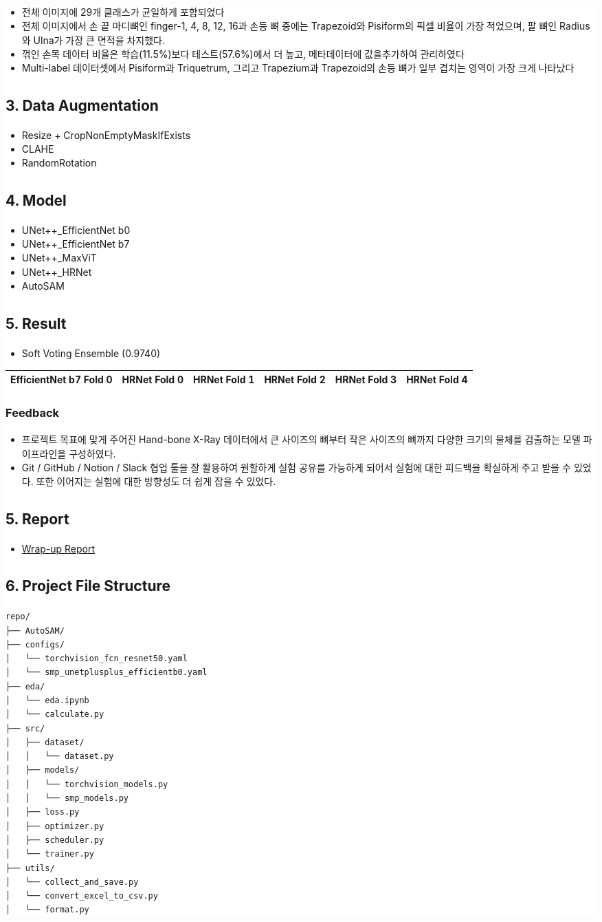 - 전체 이미지에 29개 클래스가 균일하게 포함되었다
- 전체 이미지에서 손 끝 마디뼈인 finger-1, 4, 8, 12, 16과 손등 뼈 중에는 Trapezoid와 Pisiform의 픽셀 비율이 가장 적었으며, 팔 뼈인 Radius와 Ulna가 가장 큰 면적을 차지했다.
- 꺾인 손목 데이터 비율은 학습(11.5%)보다 테스트(57.6%)에서 더 높고, 메타데이터에 값을추가하여 관리하였다
- Multi-label 데이터셋에서 Pisiform과 Triquetrum, 그리고 Trapezium과 Trapezoid의 손등 뼈가 일부 겹치는 영역이 가장 크게 나타났다

## 3. Data Augmentation

- Resize + CropNonEmptyMaskIfExists
- CLAHE
- RandomRotation

## 4. Model

- UNet++_EfficientNet b0
- UNet++_EfficientNet b7
- UNet++_MaxViT
- UNet++_HRNet
- AutoSAM

## 5. Result

- Soft Voting Ensemble (0.9740)

| EfficientNet b7 Fold 0 | HRNet Fold 0 | HRNet Fold 1 | HRNet Fold 2 | HRNet Fold 3 | HRNet Fold 4 |
| --- | --- | --- | --- | --- | --- |

### Feedback

- 프로젝트 목표에 맞게 주어진 Hand-bone X-Ray 데이터에서 큰 사이즈의 뼈부터 작은 사이즈의 뼈까지 다양한 크기의 물체를 검출하는 모델 파이프라인을 구성하였다.
- Git / GitHub / Notion / Slack 협업 툴을 잘 활용하여 원할하게 실험 공유를 가능하게 되어서 실험에 대한 피드백을 확실하게 주고 받을 수 있었다. 또한 이어지는 실험에 대한 방향성도 더 쉽게 잡을 수 있었다.

## 5. Report

- [Wrap-up Report](https://www.notion.so/Hand-Bone-Image-Segmentation-87b631c736ba4e1d82c3f636bddbfbd8?pvs=21)

## 6. Project File Structure

```
repo/
├── AutoSAM/ 
├── configs/
│   └── torchvision_fcn_resnet50.yaml          
│   └── smp_unetplusplus_efficientb0.yaml
├── eda/
│   └── eda.ipynb
│   └── calculate.py  
├── src/
│   ├── dataset/
│   │   └── dataset.py       
│   ├── models/
│   │   └── torchvision_models.py         
│   │   └── smp_models.py                 
│   ├── loss.py          
│   ├── optimizer.py  
│   ├── scheduler.py    
│   └── trainer.py          
├── utils/
│   └── collect_and_save.py
│   └── convert_excel_to_csv.py
│   └── format.py
```
